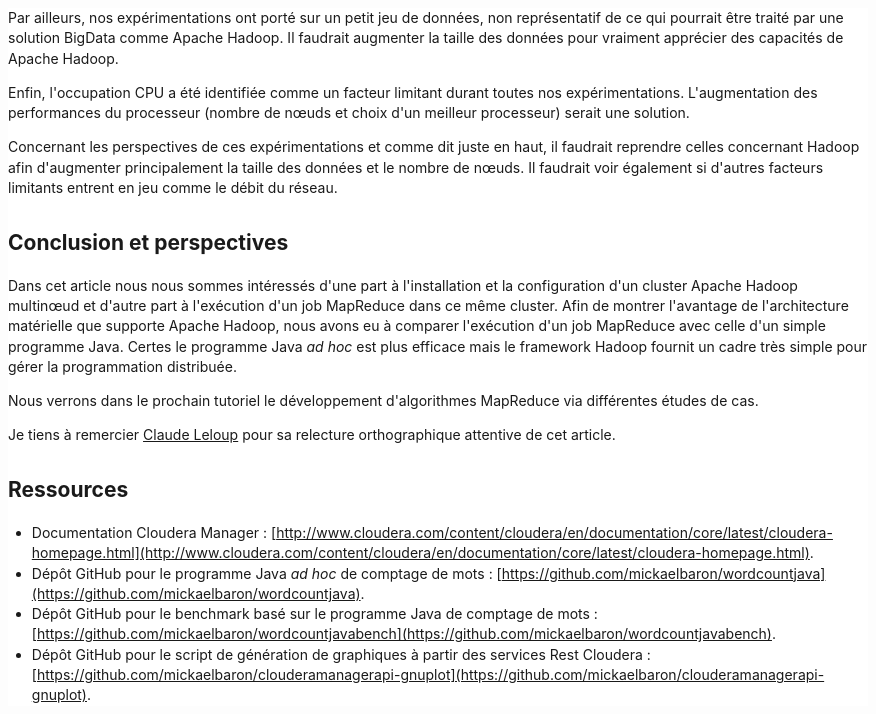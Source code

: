 Par ailleurs, nos expérimentations ont porté sur un petit jeu de données, non représentatif de ce qui pourrait être traité par une solution BigData comme Apache Hadoop. Il faudrait augmenter la taille des données pour vraiment apprécier des capacités de Apache Hadoop.

Enfin, l'occupation CPU a été identifiée comme un facteur limitant durant toutes nos expérimentations. L'augmentation des performances du processeur (nombre de nœuds et choix d'un meilleur processeur) serait une solution.

Concernant les perspectives de ces expérimentations et comme dit juste en haut, il faudrait reprendre celles concernant Hadoop afin d'augmenter principalement la taille des données et le nombre de nœuds. Il faudrait voir également si d'autres facteurs limitants entrent en jeu comme le débit du réseau.

## Conclusion et perspectives

Dans cet article nous nous sommes intéressés d'une part à l'installation et la configuration d'un cluster Apache Hadoop multinœud et d'autre part à l'exécution d'un job MapReduce dans ce même cluster. Afin de montrer l'avantage de l'architecture matérielle que supporte Apache Hadoop, nous avons eu à comparer l'exécution d'un job MapReduce avec celle d'un simple programme Java. Certes le programme Java *ad hoc* est plus efficace mais le framework Hadoop fournit un cadre très simple pour gérer la programmation distribuée.

Nous verrons dans le prochain tutoriel le développement d'algorithmes MapReduce via différentes études de cas.

Je tiens à remercier [Claude Leloup](http://www.developpez.net/forums/u124512/claudeleloup/) pour sa relecture orthographique attentive de cet article.

## Ressources

* Documentation Cloudera Manager : [http://www.cloudera.com/content/cloudera/en/documentation/core/latest/cloudera-homepage.html](http://www.cloudera.com/content/cloudera/en/documentation/core/latest/cloudera-homepage.html).
* Dépôt GitHub pour le programme Java *ad hoc* de comptage de mots : [https://github.com/mickaelbaron/wordcountjava](https://github.com/mickaelbaron/wordcountjava).
* Dépôt GitHub pour le benchmark basé sur le programme Java de comptage de mots : [https://github.com/mickaelbaron/wordcountjavabench](https://github.com/mickaelbaron/wordcountjavabench).
* Dépôt GitHub pour le script de génération de graphiques à partir des services Rest Cloudera : [https://github.com/mickaelbaron/clouderamanagerapi-gnuplot](https://github.com/mickaelbaron/clouderamanagerapi-gnuplot).